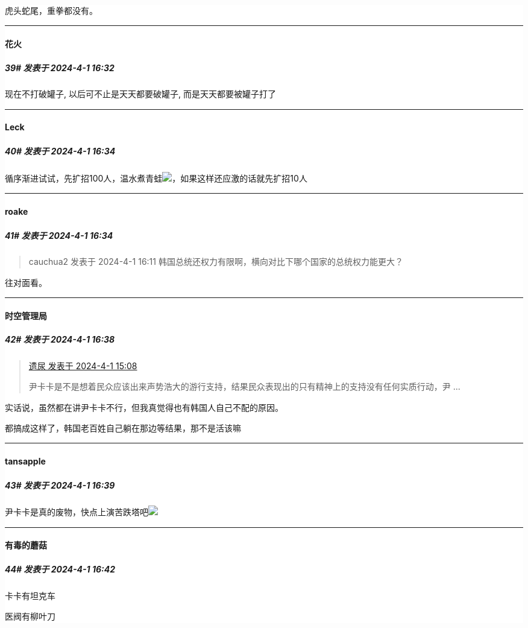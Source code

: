 虎头蛇尾，重拳都没有。

*****

####  花火  
##### 39#       发表于 2024-4-1 16:32

现在不打破罐子, 以后可不止是天天都要破罐子, 而是天天都要被罐子打了

*****

####  Leck  
##### 40#       发表于 2024-4-1 16:34

循序渐进试试，先扩招100人，温水煮青蛙<img src="https://static.saraba1st.com/image/smiley/face2017/067.png" referrerpolicy="no-referrer">，如果这样还应激的话就先扩招10人


*****

####  roake  
##### 41#       发表于 2024-4-1 16:34

<blockquote>cauchua2 发表于 2024-4-1 16:11
韩国总统还权力有限啊，横向对比下哪个国家的总统权力能更大？</blockquote>
往对面看。


*****

####  时空管理局  
##### 42#       发表于 2024-4-1 16:38

<blockquote><a href="httphttps://bbs.saraba1st.com/2b/forum.php?mod=redirect&amp;goto=findpost&amp;pid=64447842&amp;ptid=2178028" target="_blank">遗尿 发表于 2024-4-1 15:08</a>

尹卡卡是不是想着民众应该出来声势浩大的游行支持，结果民众表现出的只有精神上的支持没有任何实质行动，尹 ...</blockquote>
实话说，虽然都在讲尹卡卡不行，但我真觉得也有韩国人自己不配的原因。

都搞成这样了，韩国老百姓自己躺在那边等结果，那不是活该嘛

*****

####  tansapple  
##### 43#       发表于 2024-4-1 16:39

尹卡卡是真的废物，快点上演苦跌塔吧<img src="https://static.saraba1st.com/image/smiley/face2017/067.png" referrerpolicy="no-referrer">

*****

####  有毒的蘑菇  
##### 44#       发表于 2024-4-1 16:42

卡卡有坦克车

医阀有柳叶刀
